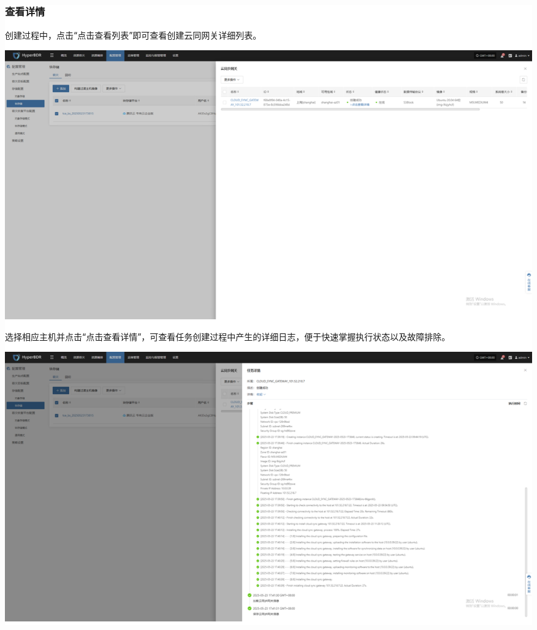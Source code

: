 ### **查看详情**

创建过程中，点击“点击查看列表”即可查看创建云同网关详细列表。

![](./images/tencentcloudproprietarycloudenterpriseedition-addblockstorage-6.png)

选择相应主机并点击“点击查看详情”，可查看任务创建过程中产生的详细日志，便于快速掌握执行状态以及故障排除。

![](./images/tencentcloudproprietarycloudenterpriseedition-addblockstorage-7.png)


